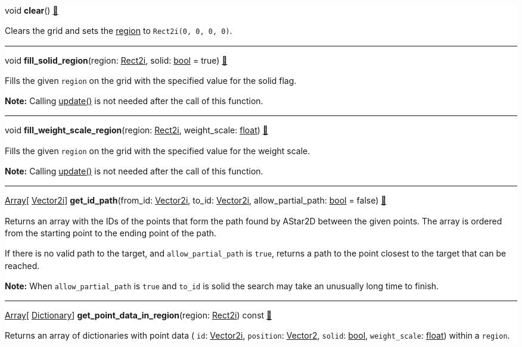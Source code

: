 void **clear**() [🔗](https://docs.godotengine.org/en/stable/classes/class_astargrid2d.html#class-astargrid2d-method-clear)

Clears the grid and sets the [region](https://docs.godotengine.org/en/stable/classes/class_astargrid2d.html#class-astargrid2d-property-region) to `Rect2i(0, 0, 0, 0)`.

* * *

void **fill\_solid\_region**(region: [Rect2i](https://docs.godotengine.org/en/stable/classes/class_rect2i.html#class-rect2i), solid: [bool](https://docs.godotengine.org/en/stable/classes/class_bool.html#class-bool) = true) [🔗](https://docs.godotengine.org/en/stable/classes/class_astargrid2d.html#class-astargrid2d-method-fill-solid-region)

Fills the given `region` on the grid with the specified value for the solid flag.

**Note:** Calling [update()](https://docs.godotengine.org/en/stable/classes/class_astargrid2d.html#class-astargrid2d-method-update) is not needed after the call of this function.

* * *

void **fill\_weight\_scale\_region**(region: [Rect2i](https://docs.godotengine.org/en/stable/classes/class_rect2i.html#class-rect2i), weight\_scale: [float](https://docs.godotengine.org/en/stable/classes/class_float.html#class-float)) [🔗](https://docs.godotengine.org/en/stable/classes/class_astargrid2d.html#class-astargrid2d-method-fill-weight-scale-region)

Fills the given `region` on the grid with the specified value for the weight scale.

**Note:** Calling [update()](https://docs.godotengine.org/en/stable/classes/class_astargrid2d.html#class-astargrid2d-method-update) is not needed after the call of this function.

* * *

[Array](https://docs.godotengine.org/en/stable/classes/class_array.html#class-array)\[ [Vector2i](https://docs.godotengine.org/en/stable/classes/class_vector2i.html#class-vector2i)\] **get\_id\_path**(from\_id: [Vector2i](https://docs.godotengine.org/en/stable/classes/class_vector2i.html#class-vector2i), to\_id: [Vector2i](https://docs.godotengine.org/en/stable/classes/class_vector2i.html#class-vector2i), allow\_partial\_path: [bool](https://docs.godotengine.org/en/stable/classes/class_bool.html#class-bool) = false) [🔗](https://docs.godotengine.org/en/stable/classes/class_astargrid2d.html#class-astargrid2d-method-get-id-path)

Returns an array with the IDs of the points that form the path found by AStar2D between the given points. The array is ordered from the starting point to the ending point of the path.

If there is no valid path to the target, and `allow_partial_path` is `true`, returns a path to the point closest to the target that can be reached.

**Note:** When `allow_partial_path` is `true` and `to_id` is solid the search may take an unusually long time to finish.

* * *

[Array](https://docs.godotengine.org/en/stable/classes/class_array.html#class-array)\[ [Dictionary](https://docs.godotengine.org/en/stable/classes/class_dictionary.html#class-dictionary)\] **get\_point\_data\_in\_region**(region: [Rect2i](https://docs.godotengine.org/en/stable/classes/class_rect2i.html#class-rect2i)) const [🔗](https://docs.godotengine.org/en/stable/classes/class_astargrid2d.html#class-astargrid2d-method-get-point-data-in-region)

Returns an array of dictionaries with point data ( `id`: [Vector2i](https://docs.godotengine.org/en/stable/classes/class_vector2i.html#class-vector2i), `position`: [Vector2](https://docs.godotengine.org/en/stable/classes/class_vector2.html#class-vector2), `solid`: [bool](https://docs.godotengine.org/en/stable/classes/class_bool.html#class-bool), `weight_scale`: [float](https://docs.godotengine.org/en/stable/classes/class_float.html#class-float)) within a `region`.
